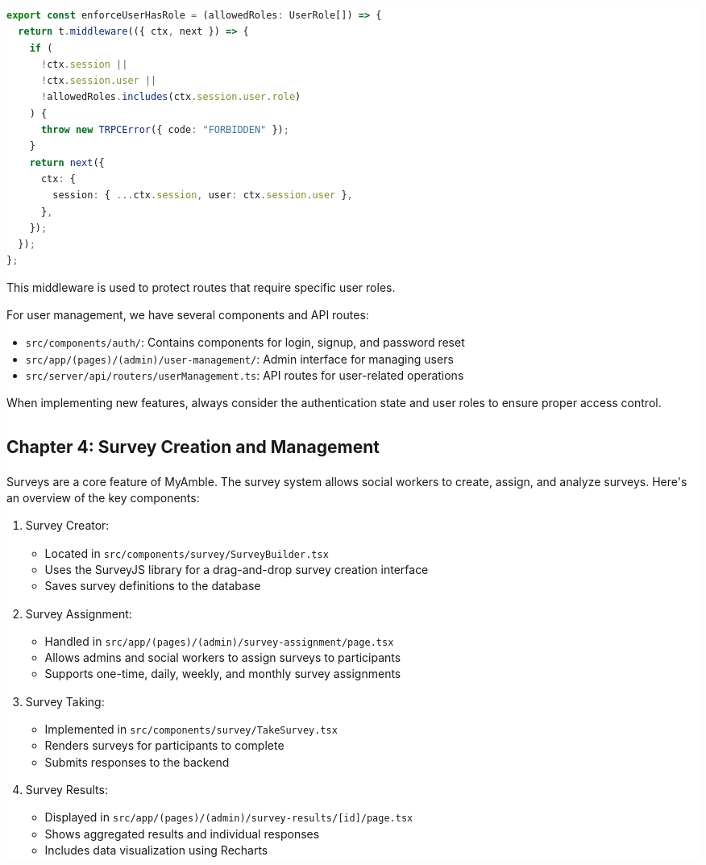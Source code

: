 ```typescript
export const enforceUserHasRole = (allowedRoles: UserRole[]) => {
  return t.middleware(({ ctx, next }) => {
    if (
      !ctx.session ||
      !ctx.session.user ||
      !allowedRoles.includes(ctx.session.user.role)
    ) {
      throw new TRPCError({ code: "FORBIDDEN" });
    }
    return next({
      ctx: {
        session: { ...ctx.session, user: ctx.session.user },
      },
    });
  });
};
```

This middleware is used to protect routes that require specific user roles.

For user management, we have several components and API routes:

- `src/components/auth/`: Contains components for login, signup, and password reset
- `src/app/(pages)/(admin)/user-management/`: Admin interface for managing users
- `src/server/api/routers/userManagement.ts`: API routes for user-related operations

When implementing new features, always consider the authentication state and user roles to ensure proper access control.

## Chapter 4: Survey Creation and Management

Surveys are a core feature of MyAmble. The survey system allows social workers to create, assign, and analyze surveys. Here's an overview of the key components:

1. Survey Creator:
   - Located in `src/components/survey/SurveyBuilder.tsx`
   - Uses the SurveyJS library for a drag-and-drop survey creation interface
   - Saves survey definitions to the database

2. Survey Assignment:
   - Handled in `src/app/(pages)/(admin)/survey-assignment/page.tsx`
   - Allows admins and social workers to assign surveys to participants
   - Supports one-time, daily, weekly, and monthly survey assignments

3. Survey Taking:
   - Implemented in `src/components/survey/TakeSurvey.tsx`
   - Renders surveys for participants to complete
   - Submits responses to the backend

4. Survey Results:
   - Displayed in `src/app/(pages)/(admin)/survey-results/[id]/page.tsx`
   - Shows aggregated results and individual responses
   - Includes data visualization using Recharts
